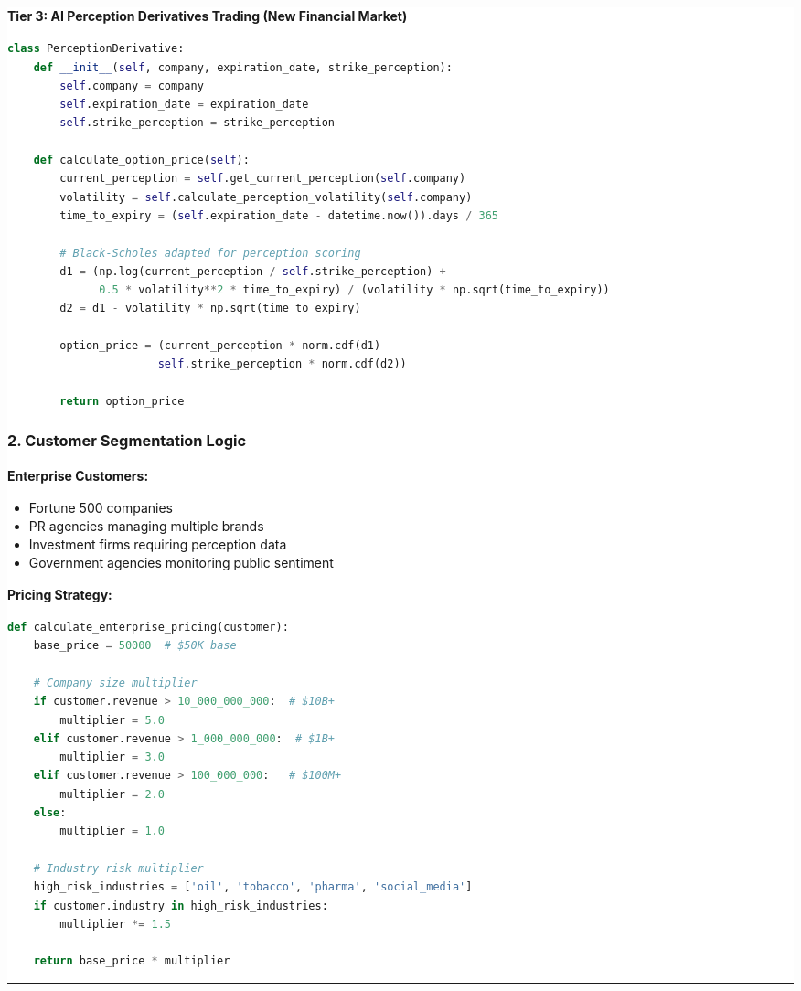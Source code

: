 **Tier 3: AI Perception Derivatives Trading (New Financial Market)**
```python
class PerceptionDerivative:
    def __init__(self, company, expiration_date, strike_perception):
        self.company = company
        self.expiration_date = expiration_date
        self.strike_perception = strike_perception
        
    def calculate_option_price(self):
        current_perception = self.get_current_perception(self.company)
        volatility = self.calculate_perception_volatility(self.company)
        time_to_expiry = (self.expiration_date - datetime.now()).days / 365
        
        # Black-Scholes adapted for perception scoring
        d1 = (np.log(current_perception / self.strike_perception) + 
              0.5 * volatility**2 * time_to_expiry) / (volatility * np.sqrt(time_to_expiry))
        d2 = d1 - volatility * np.sqrt(time_to_expiry)
        
        option_price = (current_perception * norm.cdf(d1) - 
                       self.strike_perception * norm.cdf(d2))
        
        return option_price
```

### 2. Customer Segmentation Logic

**Enterprise Customers:**
- Fortune 500 companies
- PR agencies managing multiple brands
- Investment firms requiring perception data
- Government agencies monitoring public sentiment

**Pricing Strategy:**
```python
def calculate_enterprise_pricing(customer):
    base_price = 50000  # $50K base
    
    # Company size multiplier
    if customer.revenue > 10_000_000_000:  # $10B+
        multiplier = 5.0
    elif customer.revenue > 1_000_000_000:  # $1B+
        multiplier = 3.0
    elif customer.revenue > 100_000_000:   # $100M+
        multiplier = 2.0
    else:
        multiplier = 1.0
    
    # Industry risk multiplier
    high_risk_industries = ['oil', 'tobacco', 'pharma', 'social_media']
    if customer.industry in high_risk_industries:
        multiplier *= 1.5
    
    return base_price * multiplier
```

---